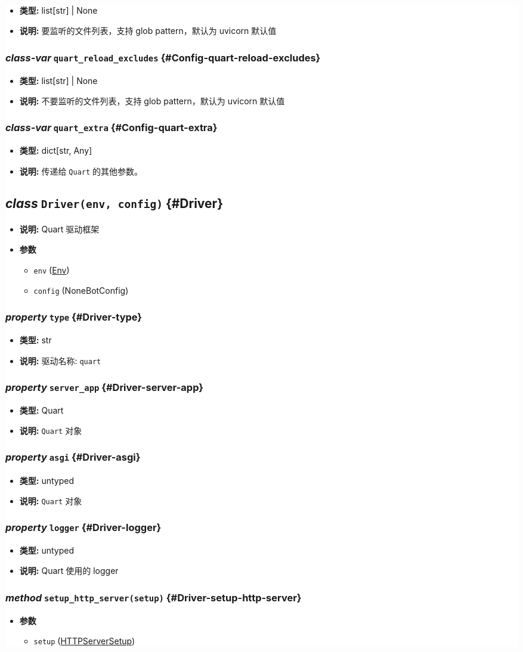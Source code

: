 - **类型:** list[str] | None

- **说明:** 要监听的文件列表，支持 glob pattern，默认为 uvicorn 默认值

### _class-var_ `quart_reload_excludes` {#Config-quart-reload-excludes}

- **类型:** list[str] | None

- **说明:** 不要监听的文件列表，支持 glob pattern，默认为 uvicorn 默认值

### _class-var_ `quart_extra` {#Config-quart-extra}

- **类型:** dict[str, Any]

- **说明:** 传递给 `Quart` 的其他参数。

## _class_ `Driver(env, config)` {#Driver}

- **说明:** Quart 驱动框架

- **参数**

  - `env` ([Env](../config.md#Env))

  - `config` (NoneBotConfig)

### _property_ `type` {#Driver-type}

- **类型:** str

- **说明:** 驱动名称: `quart`

### _property_ `server_app` {#Driver-server-app}

- **类型:** Quart

- **说明:** `Quart` 对象

### _property_ `asgi` {#Driver-asgi}

- **类型:** untyped

- **说明:** `Quart` 对象

### _property_ `logger` {#Driver-logger}

- **类型:** untyped

- **说明:** Quart 使用的 logger

### _method_ `setup_http_server(setup)` {#Driver-setup-http-server}

- **参数**

  - `setup` ([HTTPServerSetup](index.md#HTTPServerSetup))
